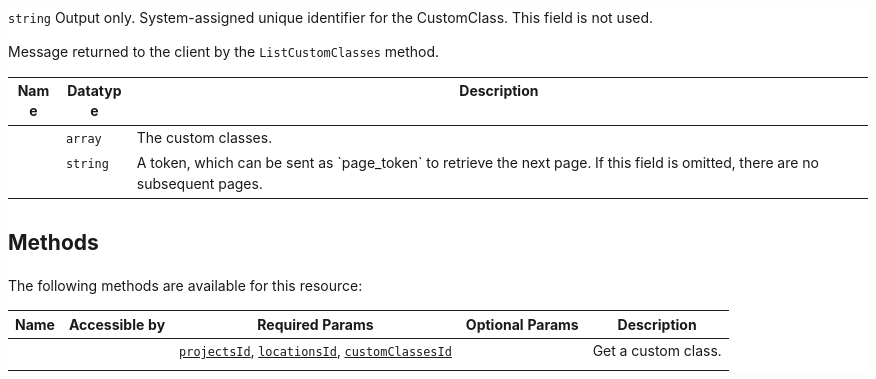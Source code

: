 </tr>
<tr>
    <td><CopyableCode code="uid" /></td>
    <td><code>string</code></td>
    <td>Output only. System-assigned unique identifier for the CustomClass. This field is not used.</td>
</tr>
</tbody>
</table>
</TabItem>
<TabItem value="list">

Message returned to the client by the `ListCustomClasses` method.

<table>
<thead>
    <tr>
    <th>Name</th>
    <th>Datatype</th>
    <th>Description</th>
    </tr>
</thead>
<tbody>
<tr>
    <td><CopyableCode code="customClasses" /></td>
    <td><code>array</code></td>
    <td>The custom classes.</td>
</tr>
<tr>
    <td><CopyableCode code="nextPageToken" /></td>
    <td><code>string</code></td>
    <td>A token, which can be sent as `page_token` to retrieve the next page. If this field is omitted, there are no subsequent pages.</td>
</tr>
</tbody>
</table>
</TabItem>
</Tabs>

## Methods

The following methods are available for this resource:

<table>
<thead>
    <tr>
    <th>Name</th>
    <th>Accessible by</th>
    <th>Required Params</th>
    <th>Optional Params</th>
    <th>Description</th>
    </tr>
</thead>
<tbody>
<tr>
    <td><a href="#get"><CopyableCode code="get" /></a></td>
    <td><CopyableCode code="select" /></td>
    <td><a href="#parameter-projectsId"><code>projectsId</code></a>, <a href="#parameter-locationsId"><code>locationsId</code></a>, <a href="#parameter-customClassesId"><code>customClassesId</code></a></td>
    <td></td>
    <td>Get a custom class.</td>
</tr>
<tr>
    <td><a href="#list"><CopyableCode code="list" /></a></td>